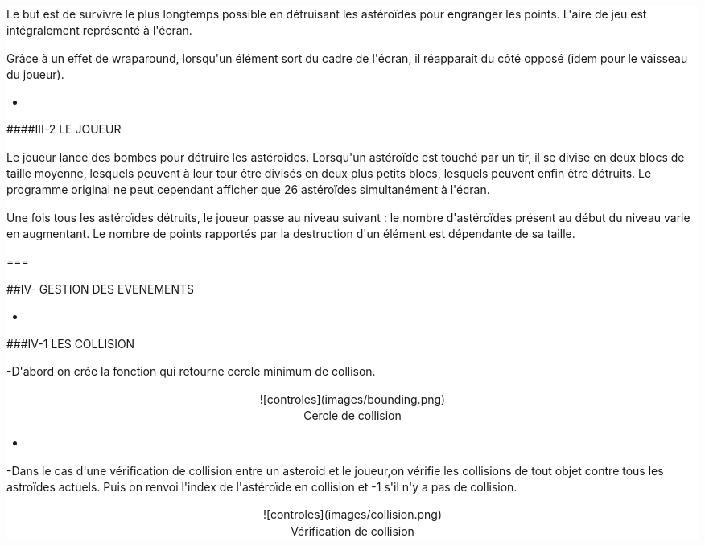
Le but est de survivre le plus longtemps possible en détruisant les astéroïdes pour engranger les points.
L'aire de jeu est intégralement représenté à l'écran.

Grâce à un effet de wraparound, lorsqu'un élément sort du cadre de l'écran, il réapparaît du côté opposé (idem pour le vaisseau du joueur).

-

####III-2 LE JOUEUR 

Le joueur lance des bombes pour détruire les astéroides.
Lorsqu'un astéroïde est touché par un tir, il se divise en deux blocs de taille moyenne,
lesquels peuvent à leur tour être divisés en deux plus petits blocs, lesquels peuvent enfin être détruits. Le programme original ne peut cependant afficher que 26 astéroïdes simultanément à l'écran.

Une fois tous les astéroïdes détruits, le joueur passe au niveau suivant : le nombre d'astéroïdes présent au début du niveau varie en augmentant.
Le nombre de points rapportés par la destruction d'un élément est dépendante de sa taille.

===

##IV- GESTION DES EVENEMENTS 

-

###IV-1 LES COLLISION

-D'abord on crée la fonction qui retourne cercle minimum de collison.
<div style="text-align: center">
![controles](images/bounding.png)
</div>
<div style="text-align: center">Cercle de collision</div>

-

-Dans le cas d'une vérification de collision entre un asteroid et le joueur,on vérifie les collisions de tout objet contre tous les astroïdes actuels.
Puis on renvoi l'index de l'astéroïde en collision et -1 s'il n'y a pas de collision.

<div style="text-align: center">
![controles](images/collision.png)
</div>
<div style="text-align: center">Vérification de collision</div>
